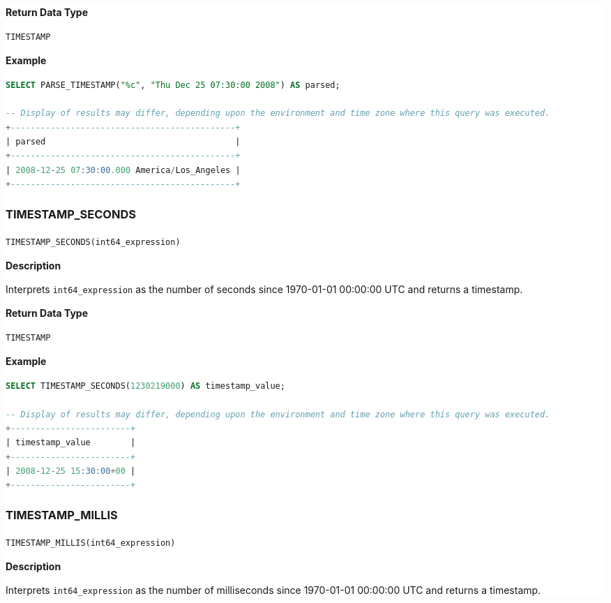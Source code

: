 **Return Data Type**

`TIMESTAMP`

**Example**

```sql
SELECT PARSE_TIMESTAMP("%c", "Thu Dec 25 07:30:00 2008") AS parsed;

-- Display of results may differ, depending upon the environment and time zone where this query was executed.
+---------------------------------------------+
| parsed                                      |
+---------------------------------------------+
| 2008-12-25 07:30:00.000 America/Los_Angeles |
+---------------------------------------------+
```

### TIMESTAMP_SECONDS

```sql
TIMESTAMP_SECONDS(int64_expression)
```

**Description**

Interprets `int64_expression` as the number of seconds since 1970-01-01 00:00:00
UTC and returns a timestamp.

**Return Data Type**

`TIMESTAMP`

**Example**

```sql
SELECT TIMESTAMP_SECONDS(1230219000) AS timestamp_value;

-- Display of results may differ, depending upon the environment and time zone where this query was executed.
+------------------------+
| timestamp_value        |
+------------------------+
| 2008-12-25 15:30:00+00 |
+------------------------+
```

### TIMESTAMP_MILLIS

```sql
TIMESTAMP_MILLIS(int64_expression)
```

**Description**

Interprets `int64_expression` as the number of milliseconds since 1970-01-01
00:00:00 UTC and returns a timestamp.
